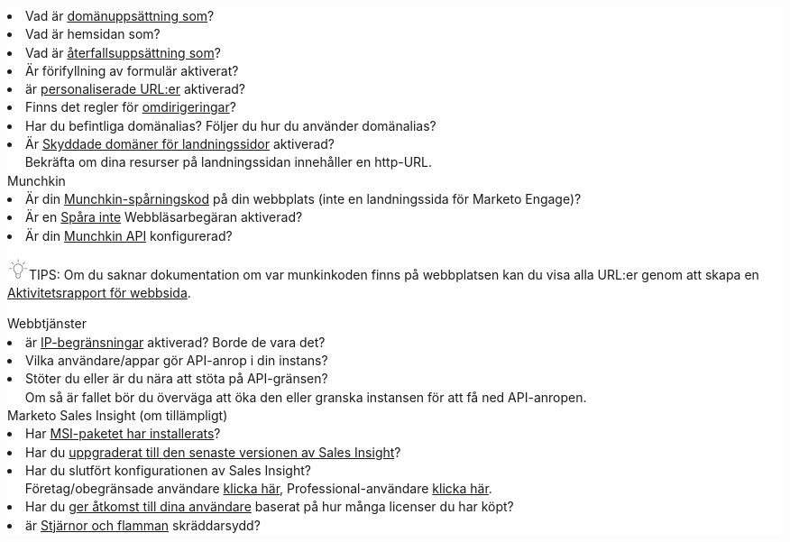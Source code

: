    <td><li>Vad är <a href="/help/marketo/product-docs/administration/settings/edit-landing-page-settings.md" target="_blank">domänuppsättning som</a>?</li>
   <li>Vad är hemsidan som?</li>
<li>Vad är <a href="/help/marketo/product-docs/administration/settings/set-a-fallback-page.md" target="_blank">återfallsuppsättning som</a>?</li>
<li>Är förifyllning av formulär aktiverat?</li>
<li>är <a href="/help/marketo/product-docs/demand-generation/landing-pages/personalizing-landing-pages/enable-personalized-urls-for-your-account.md" target="_blank">personaliserade URL:er</a> aktiverad?</li>
<li>Finns det regler för <a href="/help/marketo/product-docs/demand-generation/landing-pages/landing-page-actions/redirect-a-marketo-landing-page-to-another-page.md" target="_blank">omdirigeringar</a>?</li>
<li>Har du befintliga domänalias? Följer du hur du använder domänalias?</li>
<li>Är <a href="https://nation.marketo.com/t5/knowledgebase/setting-up-secured-domains-for-marketo-landing-pages-first-time/ta-p/250370" target="_blank">Skyddade domäner för landningssidor</a> aktiverad? 
<br/>     Bekräfta om dina resurser på landningssidan innehåller en http-URL.</li></td>
  </tr>
  <tr> 
   <td>Munchkin</td> 
   <td><li>Är din <a href="/help/marketo/product-docs/administration/additional-integrations/add-munchkin-tracking-code-to-your-website.md" target="_blank">Munchkin-spårningskod</a> på din webbplats (inte en landningssida för Marketo Engage)?</li>
<li>Är en <a href="/help/marketo/product-docs/administration/settings/edit-do-not-track-browser-support-settings.md" target="_blank">Spåra inte</a> Webbläsarbegäran aktiverad?</li>
<li>Är din <a href="https://developers.marketo.com/javascript-api/lead-tracking/" target="_blank">Munchkin API</a> konfigurerad? 
<p><img src="assets/tip-icon.png" alt="ikonen för tips">TIPS: Om du saknar dokumentation om var munkinkoden finns på webbplatsen kan du visa alla URL:er genom att skapa en <a href="/help/marketo/product-docs/reporting/basic-reporting/report-types/web-page-activity-report.md" target="_blank">Aktivitetsrapport för webbsida</a>.</li></td>
  </tr>
  <tr> 
   <td>Webbtjänster</td> 
   <td><li>är <a href="/help/marketo/product-docs/administration/additional-integrations/create-an-allowlist-for-ip-based-api-access.md" target="_blank">IP-begränsningar</a> aktiverad? Borde de vara det?</li>
<li>Vilka användare/appar gör API-anrop i din instans?</li>
<li>Stöter du eller är du nära att stöta på API-gränsen? 
<br/>     Om så är fallet bör du överväga att öka den eller granska instansen för att få ned API-anropen.</li></td>
  </tr>
  <tr> 
   <td>Marketo Sales Insight (om tillämpligt)</td> 
   <td><li>Har <a href="/help/marketo/product-docs/marketo-sales-insight/msi-for-salesforce/installation/install-marketo-sales-insight-package-in-salesforce-appexchange.md" target="_blank">MSI-paketet har installerats</a>?</li>
<li>Har du <a href="/help/marketo/product-docs/marketo-sales-insight/msi-for-salesforce/upgrading/upgrading-your-msi-package.md" target="_blank">uppgraderat till den senaste versionen av Sales Insight</a>?</li>
<li>Har du slutfört konfigurationen av Sales Insight? <br/>     Företag/obegränsade användare <a href="/help/marketo/product-docs/marketo-sales-insight/msi-for-salesforce/configuration/configure-marketo-sales-insight-in-salesforce-enterprise-unlimited.md" target="_blank">klicka här</a>, Professional-användare <a href="/help/marketo/product-docs/marketo-sales-insight/msi-for-salesforce/configuration/configure-marketo-sales-insight-in-salesforce-professional-edition.md" target="_blank">klicka här</a>.</li>
<li>Har du <a href="/help/marketo/product-docs/marketo-sales-insight/msi-for-salesforce/configuration/add-sales-insight-permission-set.md" target="_blank">ger åtkomst till dina användare</a> baserat på hur många licenser du har köpt?</li>
<li>är <a href="/help/marketo/product-docs/marketo-sales-insight/msi-for-salesforce/features/stars-and-flames/customize-stars-and-flames.md" target="_blank">Stjärnor och flamman</a> skräddarsydd?</li></td>
  </tr>
  <tr> 